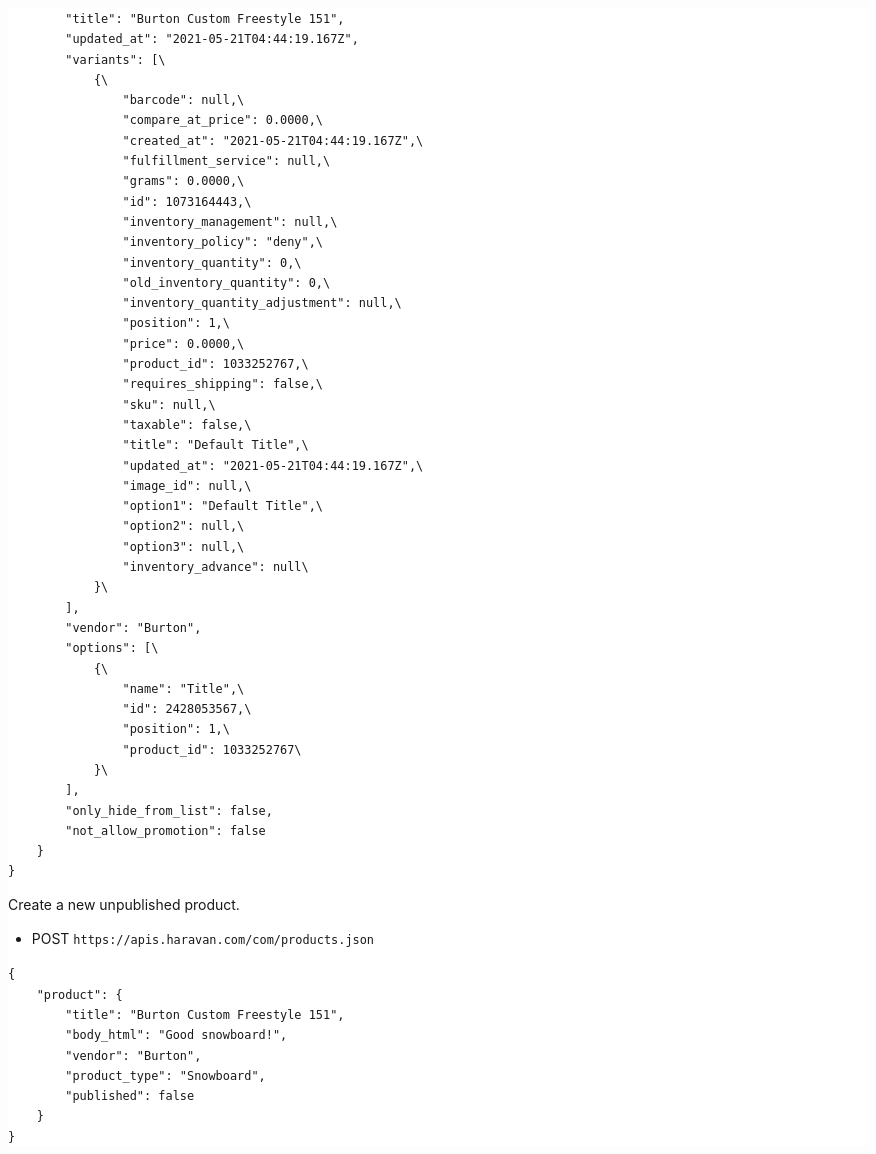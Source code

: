 ```codeBlockLines_e6Vv
        "title": "Burton Custom Freestyle 151",
        "updated_at": "2021-05-21T04:44:19.167Z",
        "variants": [\
            {\
                "barcode": null,\
                "compare_at_price": 0.0000,\
                "created_at": "2021-05-21T04:44:19.167Z",\
                "fulfillment_service": null,\
                "grams": 0.0000,\
                "id": 1073164443,\
                "inventory_management": null,\
                "inventory_policy": "deny",\
                "inventory_quantity": 0,\
                "old_inventory_quantity": 0,\
                "inventory_quantity_adjustment": null,\
                "position": 1,\
                "price": 0.0000,\
                "product_id": 1033252767,\
                "requires_shipping": false,\
                "sku": null,\
                "taxable": false,\
                "title": "Default Title",\
                "updated_at": "2021-05-21T04:44:19.167Z",\
                "image_id": null,\
                "option1": "Default Title",\
                "option2": null,\
                "option3": null,\
                "inventory_advance": null\
            }\
        ],
        "vendor": "Burton",
        "options": [\
            {\
                "name": "Title",\
                "id": 2428053567,\
                "position": 1,\
                "product_id": 1033252767\
            }\
        ],
        "only_hide_from_list": false,
        "not_allow_promotion": false
    }
}

```

Create a new unpublished product.

- POST `https://apis.haravan.com/com/products.json`

```codeBlockLines_e6Vv
{
    "product": {
        "title": "Burton Custom Freestyle 151",
        "body_html": "Good snowboard!",
        "vendor": "Burton",
        "product_type": "Snowboard",
        "published": false
    }
}

```
